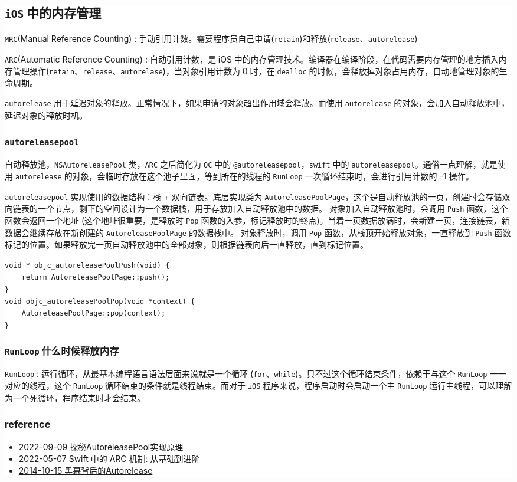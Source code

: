 ## `iOS` 中的内存管理

  `MRC`(Manual Reference Counting) : 手动引用计数。需要程序员自己申请(`retain`)和释放(`release`、`autorelease`)
  
  `ARC`(Automatic Reference Counting) : 自动引用计数，是 iOS 中的内存管理技术。编译器在编译阶段，在代码需要内存管理的地方插入内存管理操作(`retain`、`release`、`autorelase`)，当对象引用计数为 0 时，在 `dealloc` 的时候，会释放掉对象占用内存，自动地管理对象的生命周期。

  `autorelease` 用于延迟对象的释放。正常情况下，如果申请的对象超出作用域会释放。而使用 `autorelease` 的对象，会加入自动释放池中，延迟对象的释放时机。

### `autoreleasepool`

  自动释放池，`NSAutoreleasePool` 类，`ARC` 之后简化为 `OC` 中的 `@autoreleasepool`，`swift` 中的 `autoreleasepool`。通俗一点理解，就是使用 `autorelease` 的对象，会临时存放在这个池子里面，等到所在的线程的 `RunLoop` 一次循环结束时，会进行引用计数的 -1 操作。
  
  `autoreleasepool` 实现使用的数据结构：栈 + 双向链表。底层实现类为 `AutoreleasePoolPage`，这个是自动释放池的一页，创建时会存储双向链表的一个节点，剩下的空间设计为一个数据栈，用于存放加入自动释放池中的数据。
  对象加入自动释放池时，会调用 `Push` 函数，这个函数会返回一个地址 (这个地址很重要，是释放时 `Pop` 函数的入参，标记释放时的终点)。当着一页数据放满时，会新建一页，连接链表，新数据会继续存放在新创建的 `AutoreleasePoolPage` 的数据栈中。
  对象释放时，调用 `Pop` 函数，从栈顶开始释放对象，一直释放到 `Push` 函数标记的位置。如果释放完一页自动释放池中的全部对象，则根据链表向后一直释放，直到标记位置。

```objc
void * objc_autoreleasePoolPush(void) {
    return AutoreleasePoolPage::push();
}
void objc_autoreleasePoolPop(void *context) {
    AutoreleasePoolPage::pop(context);
}
```

### `RunLoop` 什么时候释放内存

  `RunLoop` : 运行循环，从最基本编程语言语法层面来说就是一个循环 (`for`、`while`)。只不过这个循环结束条件，依赖于与这个 `RunLoop` 一一对应的线程，这个 `RunLoop` 循环结束的条件就是线程结束。而对于 `iOS` 程序来说，程序启动时会启动一个主 `RunLoop` 运行主线程，可以理解为一个死循环，程序结束时才会结束。

### reference

- [2022-09-09 探秘AutoreleasePool实现原理](https://juejin.cn/post/7141285896250195982)
- [2022-05-07 Swift 中的 ARC 机制: 从基础到进阶](https://juejin.cn/post/7094799538455576584)
- [2014-10-15 黑幕背后的Autorelease](http://blog.sunnyxx.com/2014/10/15/behind-autorelease/)